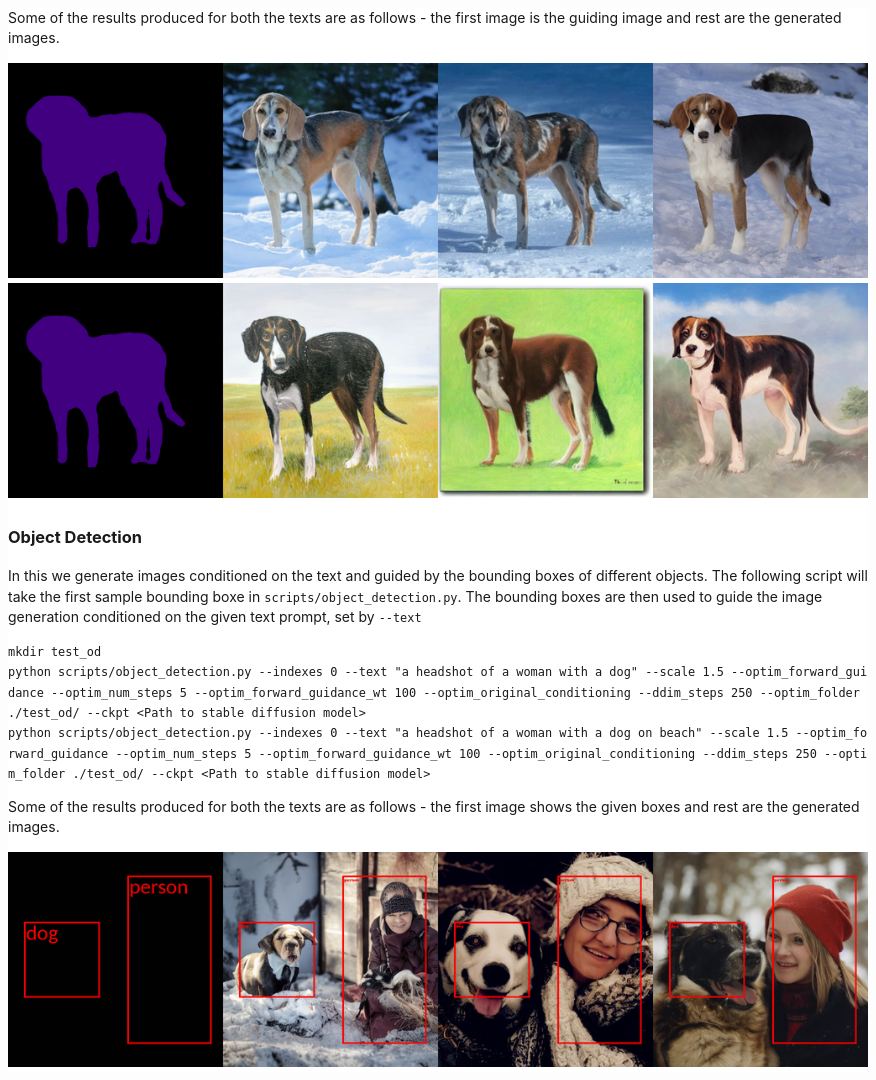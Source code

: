 Some of the results produced for both the texts are as follows - the first image is the guiding image and rest are the generated images.

<img src="./stable-diffusion-guided/data/images/App/Seg/row_1.png" width="1000px"></img>
<img src="./stable-diffusion-guided/data/images/App/Seg/row_3.png" width="1000px"></img>

### Object Detection

In this we generate images conditioned on the text and guided by the bounding boxes of different objects. 
The following script will take the first sample bounding boxe in `scripts/object_detection.py`. The bounding boxes are then used to guide the image generation conditioned on the given text prompt, set by `--text`
```
mkdir test_od
python scripts/object_detection.py --indexes 0 --text "a headshot of a woman with a dog" --scale 1.5 --optim_forward_guidance --optim_num_steps 5 --optim_forward_guidance_wt 100 --optim_original_conditioning --ddim_steps 250 --optim_folder ./test_od/ --ckpt <Path to stable diffusion model>
python scripts/object_detection.py --indexes 0 --text "a headshot of a woman with a dog on beach" --scale 1.5 --optim_forward_guidance --optim_num_steps 5 --optim_forward_guidance_wt 100 --optim_original_conditioning --ddim_steps 250 --optim_folder ./test_od/ --ckpt <Path to stable diffusion model>
```

Some of the results produced for both the texts are as follows - the first image shows the given boxes and rest are the generated images.

<img src="./stable-diffusion-guided/data/images/App/OD/row_2_1.png" width="1000px"></img>
